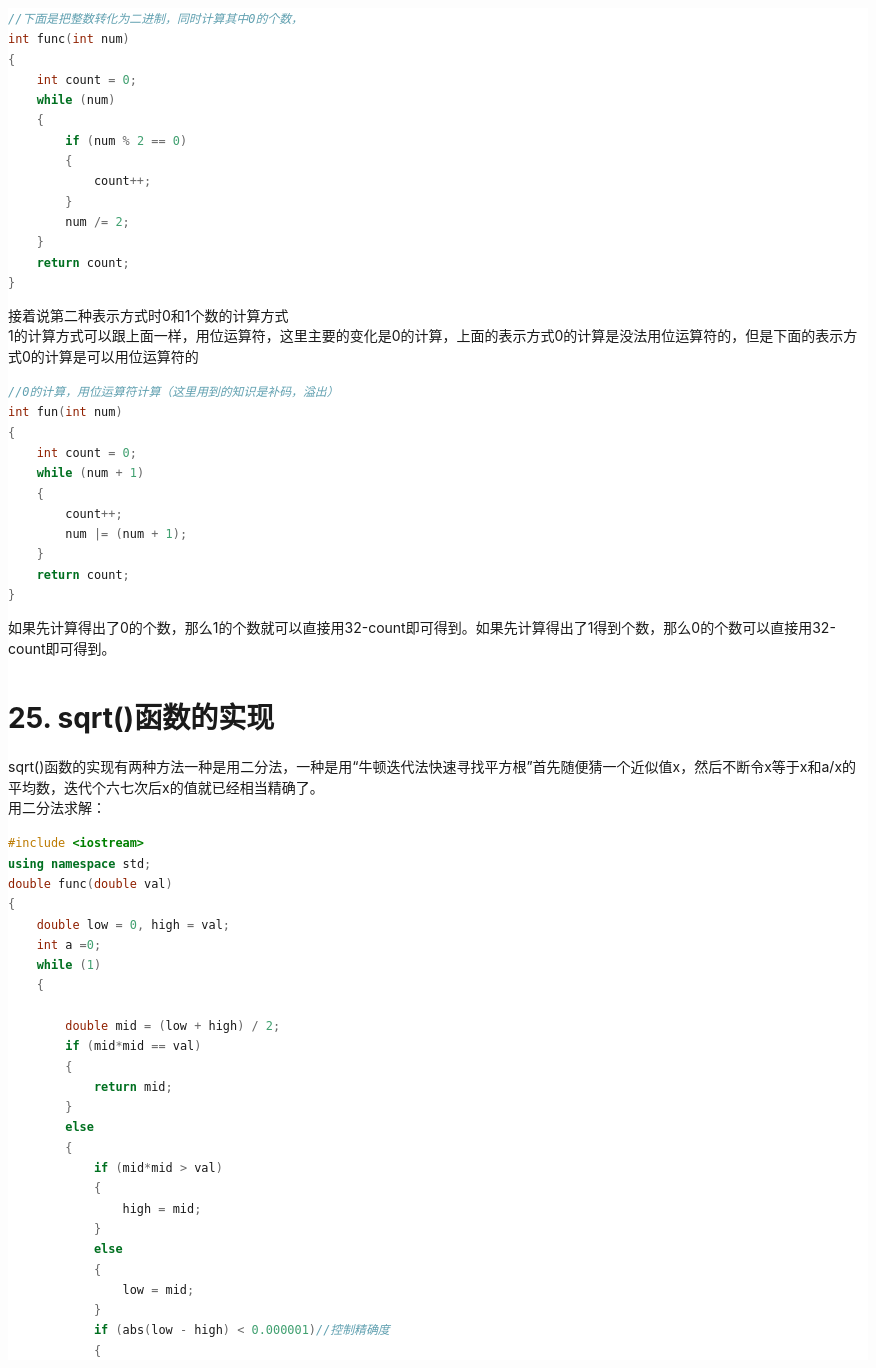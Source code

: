 ```c++
//下面是把整数转化为二进制，同时计算其中0的个数，
int func(int num)
{
	int count = 0;
	while (num)
	{
		if (num % 2 == 0)
		{
			count++;
		}
		num /= 2;
	}
	return count;
}
```
接着说第二种表示方式时0和1个数的计算方式  
1的计算方式可以跟上面一样，用位运算符，这里主要的变化是0的计算，上面的表示方式0的计算是没法用位运算符的，但是下面的表示方式0的计算是可以用位运算符的
```c++
//0的计算，用位运算符计算（这里用到的知识是补码，溢出）
int fun(int num)
{
	int count = 0;
	while (num + 1)
	{
		count++;
		num |= (num + 1);
	}
	return count;
}
```
如果先计算得出了0的个数，那么1的个数就可以直接用32-count即可得到。如果先计算得出了1得到个数，那么0的个数可以直接用32-count即可得到。

# 25. sqrt()函数的实现 
sqrt()函数的实现有两种方法一种是用二分法，一种是用“牛顿迭代法快速寻找平方根”首先随便猜一个近似值x，然后不断令x等于x和a/x的平均数，迭代个六七次后x的值就已经相当精确了。  
用二分法求解：  
```c++
#include <iostream>
using namespace std;
double func(double val)
{
	double low = 0, high = val;
	int a =0;
	while (1)
	{
		
		double mid = (low + high) / 2;
		if (mid*mid == val)
		{
			return mid;
		}
		else
		{
			if (mid*mid > val)
			{
				high = mid;
			}
			else
			{
				low = mid;
			}
			if (abs(low - high) < 0.000001)//控制精确度
			{
```